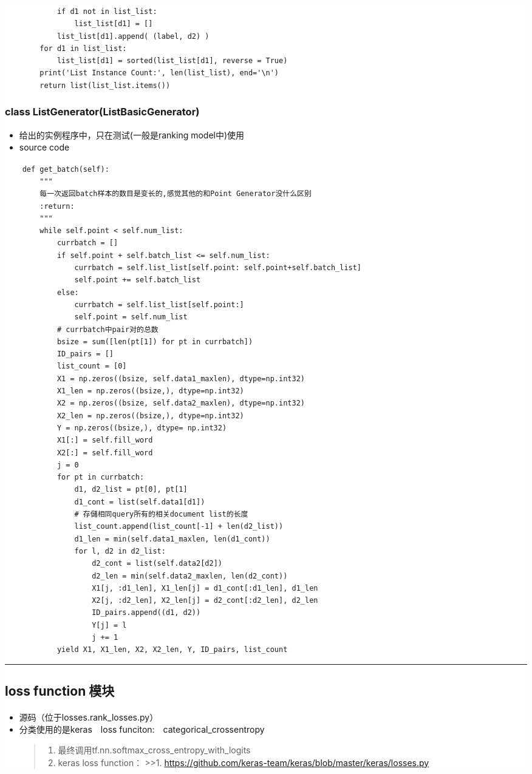 ```
            if d1 not in list_list:
                list_list[d1] = []
            list_list[d1].append( (label, d2) )
        for d1 in list_list:
            list_list[d1] = sorted(list_list[d1], reverse = True)
        print('List Instance Count:', len(list_list), end='\n')
        return list(list_list.items())

```
### class ListGenerator(ListBasicGenerator)
*   给出的实例程序中，只在测试(一般是ranking model中)使用
*   source code
```
    def get_batch(self):
        """
        每一次返回batch样本的数目是变长的,感觉其他的和Point Generator没什么区别
        :return: 
        """
        while self.point < self.num_list:
            currbatch = []
            if self.point + self.batch_list <= self.num_list:
                currbatch = self.list_list[self.point: self.point+self.batch_list]
                self.point += self.batch_list
            else:
                currbatch = self.list_list[self.point:]
                self.point = self.num_list
            # currbatch中pair对的总数
            bsize = sum([len(pt[1]) for pt in currbatch])
            ID_pairs = []
            list_count = [0]
            X1 = np.zeros((bsize, self.data1_maxlen), dtype=np.int32)
            X1_len = np.zeros((bsize,), dtype=np.int32)
            X2 = np.zeros((bsize, self.data2_maxlen), dtype=np.int32)
            X2_len = np.zeros((bsize,), dtype=np.int32)
            Y = np.zeros((bsize,), dtype= np.int32)
            X1[:] = self.fill_word
            X2[:] = self.fill_word
            j = 0
            for pt in currbatch:
                d1, d2_list = pt[0], pt[1]
                d1_cont = list(self.data1[d1])
                # 存儲相同query所有的相关document list的长度
                list_count.append(list_count[-1] + len(d2_list))
                d1_len = min(self.data1_maxlen, len(d1_cont))
                for l, d2 in d2_list:
                    d2_cont = list(self.data2[d2])
                    d2_len = min(self.data2_maxlen, len(d2_cont))
                    X1[j, :d1_len], X1_len[j] = d1_cont[:d1_len], d1_len
                    X2[j, :d2_len], X2_len[j] = d2_cont[:d2_len], d2_len
                    ID_pairs.append((d1, d2))
                    Y[j] = l
                    j += 1
            yield X1, X1_len, X2, X2_len, Y, ID_pairs, list_count
```
-----------------------------------
##  loss function 模块
*   源码（位于losses.rank_losses.py）
*   分类使用的是keras　loss funciton:　categorical_crossentropy
    >1. 最终调用tf.nn.softmax_cross_entropy_with_logits
    >2. keras loss function：
        >>1.    https://github.com/keras-team/keras/blob/master/keras/losses.py
